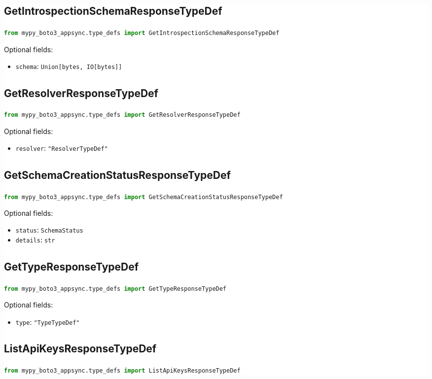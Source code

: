 
## GetIntrospectionSchemaResponseTypeDef

```python
from mypy_boto3_appsync.type_defs import GetIntrospectionSchemaResponseTypeDef
```




Optional fields:
- `schema`: `Union[bytes, IO[bytes]]`


## GetResolverResponseTypeDef

```python
from mypy_boto3_appsync.type_defs import GetResolverResponseTypeDef
```




Optional fields:
- `resolver`: `"ResolverTypeDef"`


## GetSchemaCreationStatusResponseTypeDef

```python
from mypy_boto3_appsync.type_defs import GetSchemaCreationStatusResponseTypeDef
```




Optional fields:
- `status`: `SchemaStatus`
- `details`: `str`


## GetTypeResponseTypeDef

```python
from mypy_boto3_appsync.type_defs import GetTypeResponseTypeDef
```




Optional fields:
- `type`: `"TypeTypeDef"`


## ListApiKeysResponseTypeDef

```python
from mypy_boto3_appsync.type_defs import ListApiKeysResponseTypeDef
```


